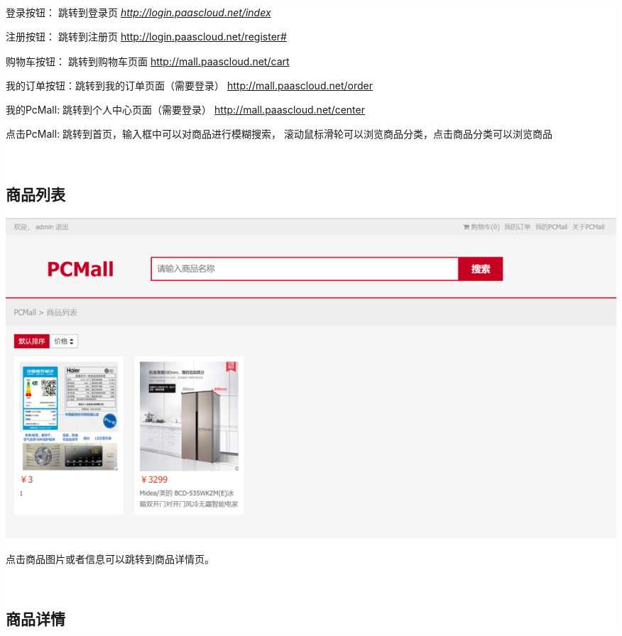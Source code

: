 登录按钮： 跳转到登录页 *http://login.paascloud.net/index*

注册按钮： 跳转到注册页 <http://login.paascloud.net/register#>

购物车按钮： 跳转到购物车页面 <http://mall.paascloud.net/cart>

我的订单按钮：跳转到我的订单页面（需要登录） <http://mall.paascloud.net/order>

我的PcMall: 跳转到个人中心页面（需要登录） <http://mall.paascloud.net/center>

点击PcMall: 跳转到首页，输入框中可以对商品进行模糊搜索，
滚动鼠标滑轮可以浏览商品分类，点击商品分类可以浏览商品

<br>商品列表
------------

![](media/6467220b47b51e5526609ba41e404ae8.png)

点击商品图片或者信息可以跳转到商品详情页。

<br>商品详情
------------
